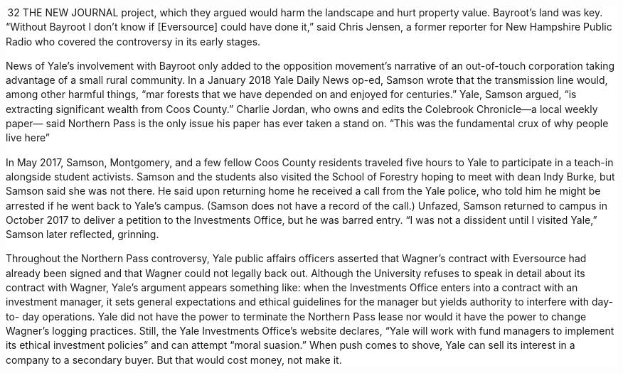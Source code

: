  32
THE  NEW  JOURNAL
project, which they argued would harm the landscape 
and hurt property value. Bayroot’s land was key. “Without 
Bayroot I don’t know if [Eversource] could have done it,” 
said Chris Jensen, a former reporter for New Hampshire 
Public Radio who covered the controversy in its early 
stages.  


News of Yale’s involvement with Bayroot only added to 
the opposition movement’s narrative of an out-of-touch 
corporation taking advantage of a small rural community. 
In a January 2018 Yale Daily News op-ed, Samson wrote that 
the transmission line would, among other harmful things, 
“mar forests that we have depended on and enjoyed for 
centuries.” Yale, Samson argued, “is extracting significant 
wealth from Coos County.” Charlie Jordan, who owns and 
edits the Colebrook Chronicle—a local weekly paper—
said Northern Pass is the only issue his paper has ever 
taken a stand on. “This was the fundamental crux of why 
people live here” 


In May 2017, Samson, Montgomery, and a few fellow 
Coos County residents traveled five hours to Yale to 
participate in a teach-in alongside student activists. Samson 
and the students also visited the School of Forestry hoping 
to meet with dean Indy Burke, but Samson said she was 
not there. He said upon returning home he received a call 
from the Yale police, who told him he might be arrested if 
he went back to Yale’s campus. (Samson does not have a 
record of the call.) Unfazed, Samson returned to campus 
in October 2017 to deliver a petition to the Investments 
Office, but he was barred entry. “I was not a dissident until 
I visited Yale,” Samson later reflected, grinning.


Throughout the Northern Pass controversy, Yale 
public affairs officers asserted that Wagner’s contract with 
Eversource had already been signed and that Wagner 
could not legally back out. Although the University refuses 
to speak in detail about its contract with Wagner, Yale’s 
argument appears something like: when the Investments 
Office enters into a contract with an investment manager, 
it sets general expectations and ethical guidelines for the 
manager but yields authority to interfere with day-to-
day operations. Yale did not have the power to terminate 
the Northern Pass lease nor would it have the power 
to change Wagner’s logging practices. Still, the Yale 
Investments Office’s website declares, “Yale will work 
with fund managers to implement its ethical investment 
policies” and can attempt “moral suasion.” When push 
comes to shove, Yale can sell its interest in a company to a 
secondary buyer. But that would cost money, not make it.
